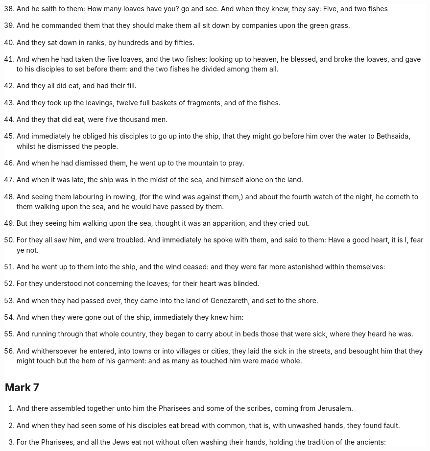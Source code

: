 38. And he saith to them: How many loaves have you? go and see. And when they knew, they say: Five, and two fishes

39. And he commanded them that they should make them all sit down by companies upon the green grass.

40. And they sat down in ranks, by hundreds and by fifties.

41. And when he had taken the five loaves, and the two fishes: looking up to heaven, he blessed, and broke the loaves, and gave to his disciples to set before them: and the two fishes he divided among them all.

42. And they all did eat, and had their fill.

43. And they took up the leavings, twelve full baskets of fragments, and of the fishes.

44. And they that did eat, were five thousand men.

45. And immediately he obliged his disciples to go up into the ship, that they might go before him over the water to Bethsaida, whilst he dismissed the people.

46. And when he had dismissed them, he went up to the mountain to pray.

47. And when it was late, the ship was in the midst of the sea, and himself alone on the land.

48. And seeing them labouring in rowing, (for the wind was against them,) and about the fourth watch of the night, he cometh to them walking upon the sea, and he would have passed by them.

49. But they seeing him walking upon the sea, thought it was an apparition, and they cried out.

50. For they all saw him, and were troubled. And immediately he spoke with them, and said to them: Have a good heart, it is I, fear ye not.

51. And he went up to them into the ship, and the wind ceased: and they were far more astonished within themselves:

52. For they understood not concerning the loaves; for their heart was blinded.

53. And when they had passed over, they came into the land of Genezareth, and set to the shore.

54. And when they were gone out of the ship, immediately they knew him:

55. And running through that whole country, they began to carry about in beds those that were sick, where they heard he was.

56. And whithersoever he entered, into towns or into villages or cities, they laid the sick in the streets, and besought him that they might touch but the hem of his garment: and as many as touched him were made whole.

## Mark 7

1. And there assembled together unto him the Pharisees and some of the scribes, coming from Jerusalem.

2. And when they had seen some of his disciples eat bread with common, that is, with unwashed hands, they found fault.

3. For the Pharisees, and all the Jews eat not without often washing their hands, holding the tradition of the ancients:
